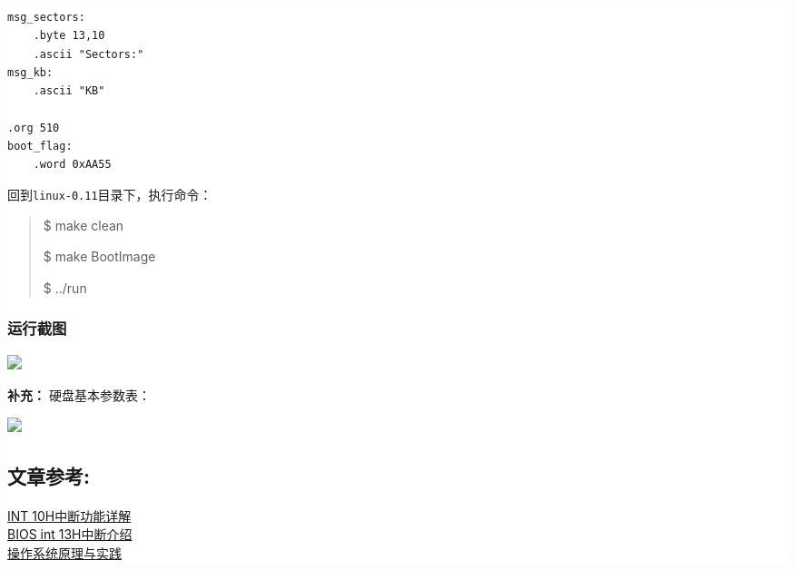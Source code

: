```unix-assembly
msg_sectors:
    .byte 13,10
    .ascii "Sectors:"
msg_kb:
    .ascii "KB"

.org 510
boot_flag:
    .word 0xAA55

```

回到`linux-0.11`目录下，执行命令：

> $ make clean
>
> $ make BootImage
>
> $ ../run

### 运行截图

![](https://jsdelivr.codeqihan.com/gh/MysticalDream/images/assets/202311122259000.png)

 
**补充：** 
硬盘基本参数表：

![](https://jsdelivr.codeqihan.com/gh/MysticalDream/images/assets/202311122259190.png)



## 文章参考:
[INT 10H中断功能详解](https://blog.csdn.net/tsyeyuanfeng1/article/details/9310767)  
[BIOS int 13H中断介绍](http://www.only2fire.com/archives/87.html)  
[操作系统原理与实践](https://www.lanqiao.cn/courses/115)
